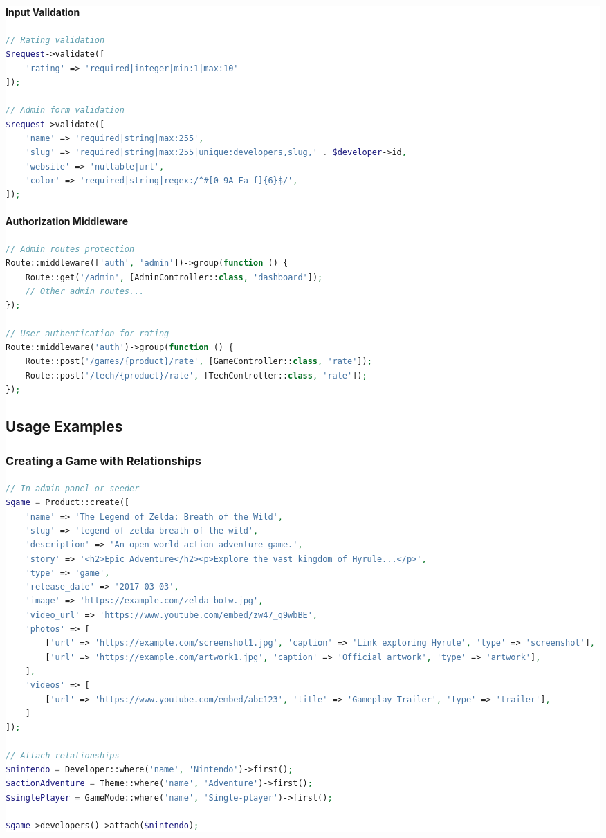 #### Input Validation
```php
// Rating validation
$request->validate([
    'rating' => 'required|integer|min:1|max:10'
]);

// Admin form validation
$request->validate([
    'name' => 'required|string|max:255',
    'slug' => 'required|string|max:255|unique:developers,slug,' . $developer->id,
    'website' => 'nullable|url',
    'color' => 'required|string|regex:/^#[0-9A-Fa-f]{6}$/',
]);
```

#### Authorization Middleware
```php
// Admin routes protection
Route::middleware(['auth', 'admin'])->group(function () {
    Route::get('/admin', [AdminController::class, 'dashboard']);
    // Other admin routes...
});

// User authentication for rating
Route::middleware('auth')->group(function () {
    Route::post('/games/{product}/rate', [GameController::class, 'rate']);
    Route::post('/tech/{product}/rate', [TechController::class, 'rate']);
});
```

## Usage Examples

### Creating a Game with Relationships

```php
// In admin panel or seeder
$game = Product::create([
    'name' => 'The Legend of Zelda: Breath of the Wild',
    'slug' => 'legend-of-zelda-breath-of-the-wild',
    'description' => 'An open-world action-adventure game.',
    'story' => '<h2>Epic Adventure</h2><p>Explore the vast kingdom of Hyrule...</p>',
    'type' => 'game',
    'release_date' => '2017-03-03',
    'image' => 'https://example.com/zelda-botw.jpg',
    'video_url' => 'https://www.youtube.com/embed/zw47_q9wbBE',
    'photos' => [
        ['url' => 'https://example.com/screenshot1.jpg', 'caption' => 'Link exploring Hyrule', 'type' => 'screenshot'],
        ['url' => 'https://example.com/artwork1.jpg', 'caption' => 'Official artwork', 'type' => 'artwork'],
    ],
    'videos' => [
        ['url' => 'https://www.youtube.com/embed/abc123', 'title' => 'Gameplay Trailer', 'type' => 'trailer'],
    ]
]);

// Attach relationships
$nintendo = Developer::where('name', 'Nintendo')->first();
$actionAdventure = Theme::where('name', 'Adventure')->first();
$singlePlayer = GameMode::where('name', 'Single-player')->first();

$game->developers()->attach($nintendo);
```